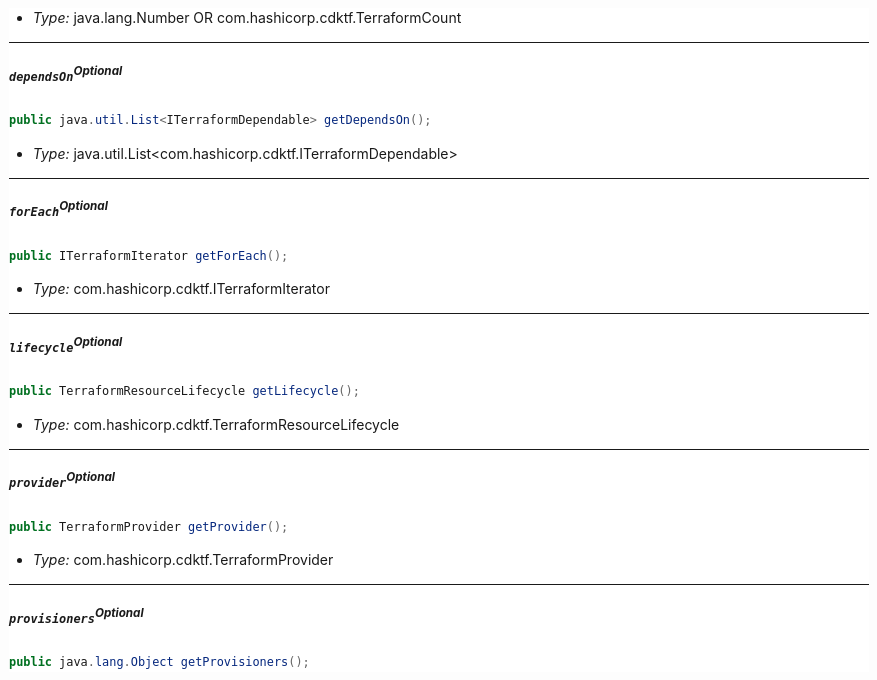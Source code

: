 - *Type:* java.lang.Number OR com.hashicorp.cdktf.TerraformCount

---

##### `dependsOn`<sup>Optional</sup> <a name="dependsOn" id="@cdktf/provider-cloudflare.web3Hostname.Web3HostnameConfig.property.dependsOn"></a>

```java
public java.util.List<ITerraformDependable> getDependsOn();
```

- *Type:* java.util.List<com.hashicorp.cdktf.ITerraformDependable>

---

##### `forEach`<sup>Optional</sup> <a name="forEach" id="@cdktf/provider-cloudflare.web3Hostname.Web3HostnameConfig.property.forEach"></a>

```java
public ITerraformIterator getForEach();
```

- *Type:* com.hashicorp.cdktf.ITerraformIterator

---

##### `lifecycle`<sup>Optional</sup> <a name="lifecycle" id="@cdktf/provider-cloudflare.web3Hostname.Web3HostnameConfig.property.lifecycle"></a>

```java
public TerraformResourceLifecycle getLifecycle();
```

- *Type:* com.hashicorp.cdktf.TerraformResourceLifecycle

---

##### `provider`<sup>Optional</sup> <a name="provider" id="@cdktf/provider-cloudflare.web3Hostname.Web3HostnameConfig.property.provider"></a>

```java
public TerraformProvider getProvider();
```

- *Type:* com.hashicorp.cdktf.TerraformProvider

---

##### `provisioners`<sup>Optional</sup> <a name="provisioners" id="@cdktf/provider-cloudflare.web3Hostname.Web3HostnameConfig.property.provisioners"></a>

```java
public java.lang.Object getProvisioners();
```
